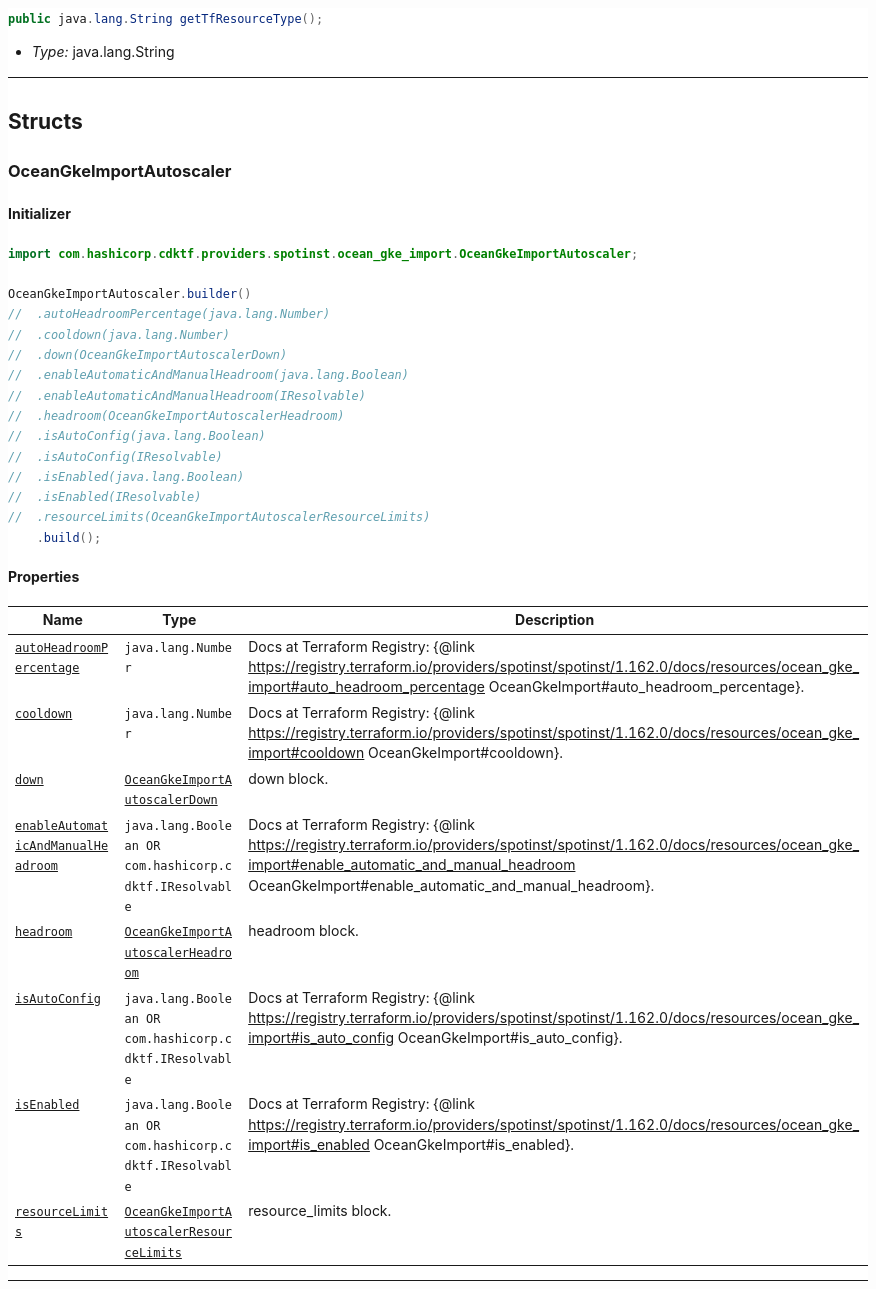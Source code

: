```java
public java.lang.String getTfResourceType();
```

- *Type:* java.lang.String

---

## Structs <a name="Structs" id="Structs"></a>

### OceanGkeImportAutoscaler <a name="OceanGkeImportAutoscaler" id="@cdktf/provider-spotinst.oceanGkeImport.OceanGkeImportAutoscaler"></a>

#### Initializer <a name="Initializer" id="@cdktf/provider-spotinst.oceanGkeImport.OceanGkeImportAutoscaler.Initializer"></a>

```java
import com.hashicorp.cdktf.providers.spotinst.ocean_gke_import.OceanGkeImportAutoscaler;

OceanGkeImportAutoscaler.builder()
//  .autoHeadroomPercentage(java.lang.Number)
//  .cooldown(java.lang.Number)
//  .down(OceanGkeImportAutoscalerDown)
//  .enableAutomaticAndManualHeadroom(java.lang.Boolean)
//  .enableAutomaticAndManualHeadroom(IResolvable)
//  .headroom(OceanGkeImportAutoscalerHeadroom)
//  .isAutoConfig(java.lang.Boolean)
//  .isAutoConfig(IResolvable)
//  .isEnabled(java.lang.Boolean)
//  .isEnabled(IResolvable)
//  .resourceLimits(OceanGkeImportAutoscalerResourceLimits)
    .build();
```

#### Properties <a name="Properties" id="Properties"></a>

| **Name** | **Type** | **Description** |
| --- | --- | --- |
| <code><a href="#@cdktf/provider-spotinst.oceanGkeImport.OceanGkeImportAutoscaler.property.autoHeadroomPercentage">autoHeadroomPercentage</a></code> | <code>java.lang.Number</code> | Docs at Terraform Registry: {@link https://registry.terraform.io/providers/spotinst/spotinst/1.162.0/docs/resources/ocean_gke_import#auto_headroom_percentage OceanGkeImport#auto_headroom_percentage}. |
| <code><a href="#@cdktf/provider-spotinst.oceanGkeImport.OceanGkeImportAutoscaler.property.cooldown">cooldown</a></code> | <code>java.lang.Number</code> | Docs at Terraform Registry: {@link https://registry.terraform.io/providers/spotinst/spotinst/1.162.0/docs/resources/ocean_gke_import#cooldown OceanGkeImport#cooldown}. |
| <code><a href="#@cdktf/provider-spotinst.oceanGkeImport.OceanGkeImportAutoscaler.property.down">down</a></code> | <code><a href="#@cdktf/provider-spotinst.oceanGkeImport.OceanGkeImportAutoscalerDown">OceanGkeImportAutoscalerDown</a></code> | down block. |
| <code><a href="#@cdktf/provider-spotinst.oceanGkeImport.OceanGkeImportAutoscaler.property.enableAutomaticAndManualHeadroom">enableAutomaticAndManualHeadroom</a></code> | <code>java.lang.Boolean OR com.hashicorp.cdktf.IResolvable</code> | Docs at Terraform Registry: {@link https://registry.terraform.io/providers/spotinst/spotinst/1.162.0/docs/resources/ocean_gke_import#enable_automatic_and_manual_headroom OceanGkeImport#enable_automatic_and_manual_headroom}. |
| <code><a href="#@cdktf/provider-spotinst.oceanGkeImport.OceanGkeImportAutoscaler.property.headroom">headroom</a></code> | <code><a href="#@cdktf/provider-spotinst.oceanGkeImport.OceanGkeImportAutoscalerHeadroom">OceanGkeImportAutoscalerHeadroom</a></code> | headroom block. |
| <code><a href="#@cdktf/provider-spotinst.oceanGkeImport.OceanGkeImportAutoscaler.property.isAutoConfig">isAutoConfig</a></code> | <code>java.lang.Boolean OR com.hashicorp.cdktf.IResolvable</code> | Docs at Terraform Registry: {@link https://registry.terraform.io/providers/spotinst/spotinst/1.162.0/docs/resources/ocean_gke_import#is_auto_config OceanGkeImport#is_auto_config}. |
| <code><a href="#@cdktf/provider-spotinst.oceanGkeImport.OceanGkeImportAutoscaler.property.isEnabled">isEnabled</a></code> | <code>java.lang.Boolean OR com.hashicorp.cdktf.IResolvable</code> | Docs at Terraform Registry: {@link https://registry.terraform.io/providers/spotinst/spotinst/1.162.0/docs/resources/ocean_gke_import#is_enabled OceanGkeImport#is_enabled}. |
| <code><a href="#@cdktf/provider-spotinst.oceanGkeImport.OceanGkeImportAutoscaler.property.resourceLimits">resourceLimits</a></code> | <code><a href="#@cdktf/provider-spotinst.oceanGkeImport.OceanGkeImportAutoscalerResourceLimits">OceanGkeImportAutoscalerResourceLimits</a></code> | resource_limits block. |

---